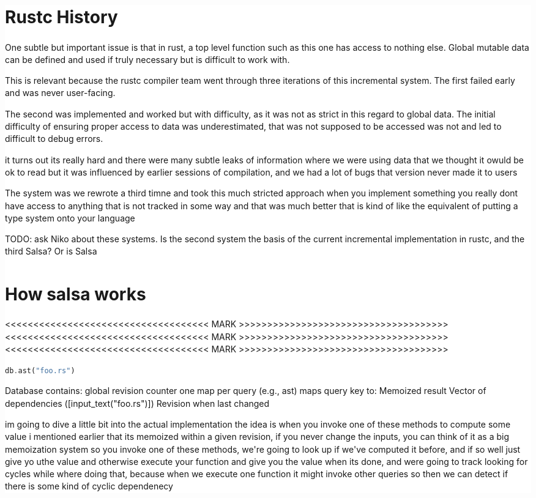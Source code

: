 # Rustc History

  One subtle but important issue is that in rust, a top level function such as this one has access to nothing else.
  Global mutable data can be defined and used if truly necessary but is difficult to work with.

  This is relevant because the rustc compiler team went through three iterations of this incremental system.
  The first failed early and was never user-facing.

  The second was implemented and worked but with difficulty, as it was not as strict in this regard to global data.
  The initial difficulty of ensuring proper access to data was underestimated,  that was not supposed to be accessed was not and led to difficult to debug errors.

  it turns out its really hard and there were many subtle leaks of information where we were using data that we thought it owuld be ok to read but it was influenced by earlier sessions of compilation, and we had a lot of bugs
  that version never made it to users

  The system was
  we rewrote a third timne and took this much stricted approach
  when you implement something you really dont have access to anything that is not tracked in some way and that was much better
  that is kind of like the equivalent of putting a type system onto your language

  TODO: ask Niko about these systems. Is the second system the basis of the current incremental implementation in rustc, and the third Salsa? Or is Salsa

# How salsa works

<<<<<<<<<<<<<<<<<<<<<<<<<<<<<<<<<<<< MARK >>>>>>>>>>>>>>>>>>>>>>>>>>>>>>>>>>>>>
<<<<<<<<<<<<<<<<<<<<<<<<<<<<<<<<<<<< MARK >>>>>>>>>>>>>>>>>>>>>>>>>>>>>>>>>>>>>
<<<<<<<<<<<<<<<<<<<<<<<<<<<<<<<<<<<< MARK >>>>>>>>>>>>>>>>>>>>>>>>>>>>>>>>>>>>>

  ```rust
  db.ast("foo.rs")
  ```

  Database contains:
      global revision counter
      one map per query (e.g., ast)
      maps query key to:
          Memoized result
          Vector of dependencies ([input_text("foo.rs")])
          Revision when last changed

  im going to dive a little bit into the actual implementation
  the idea is when you invoke one of these methods to compute some value i mentioned earlier that its memoized
  within a given revision, if you never change the inputs, you can think of it as a big memoization system
  so you invoke one of these methods, we're going to look up if we've computed it before, and if so well just give yo uthe value and otherwise execute your function and give you the value when its done,
  and were going to track looking for cycles while where doing that, because when we execute one function it might invoke other queries so then we can detect if there is some kind of cyclic dependenecy
